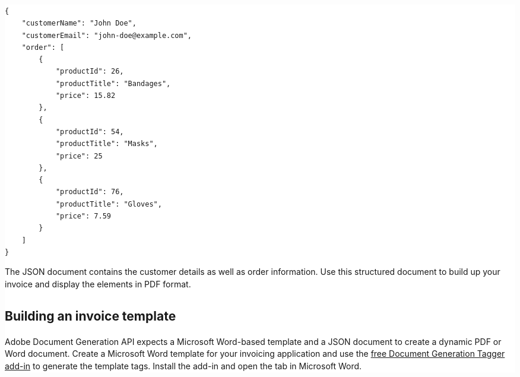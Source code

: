 ```
{ 
    "customerName": "John Doe", 
    "customerEmail": "john-doe@example.com", 
    "order": [ 
        { 
            "productId": 26, 
            "productTitle": "Bandages", 
            "price": 15.82 
        }, 
        { 
            "productId": 54, 
            "productTitle": "Masks", 
            "price": 25 
        }, 
        { 
            "productId": 76, 
            "productTitle": "Gloves", 
            "price": 7.59 
        } 
    ] 
} 
```

The JSON document contains the customer details as well as order information. Use this structured document to build up your invoice and display the elements in PDF format.

## Building an invoice template

Adobe Document Generation API expects a Microsoft Word-based template and a JSON document to create a dynamic PDF or Word document. Create a Microsoft Word template for your invoicing application and use the [free Document Generation Tagger add-in](https://opensource.adobe.com/pdftools-sdk-docs/docgen/latest/wordaddin.html#add-in-demo) to generate the template tags. Install the add-in and open the tab in Microsoft Word.
